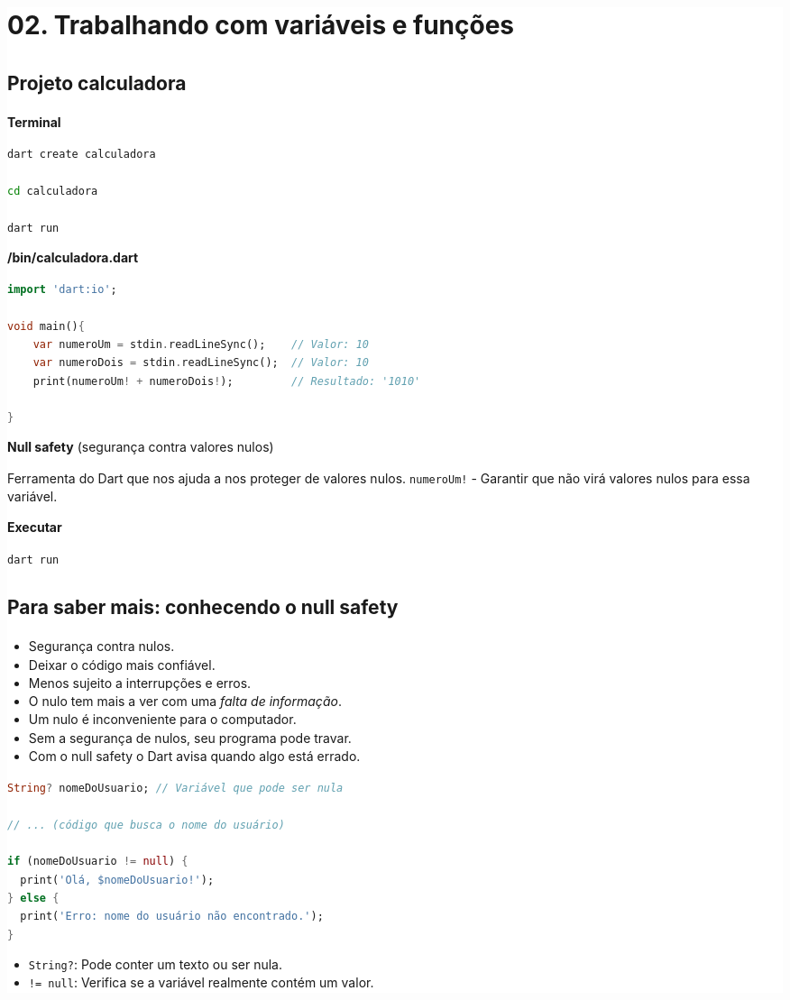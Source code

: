 # 02. Trabalhando com variáveis e funções

## Projeto calculadora

**Terminal**
```sh
dart create calculadora

cd calculadora

dart run
```

**/bin/calculadora.dart**
```dart
import 'dart:io';

void main(){
    var numeroUm = stdin.readLineSync();    // Valor: 10
    var numeroDois = stdin.readLineSync();  // Valor: 10
    print(numeroUm! + numeroDois!);         // Resultado: '1010'
    
}
```

**Null safety** (segurança contra valores nulos)

Ferramenta do Dart que nos ajuda a nos proteger de valores nulos.
`numeroUm!` - Garantir que não virá valores nulos para essa variável.

**Executar**
```sh
dart run
```

## Para saber mais: conhecendo o null safety

* Segurança contra nulos.
* Deixar o código mais confiável.
* Menos sujeito a interrupções e erros.
* O nulo tem mais a ver com uma *falta de informação*.
* Um nulo é inconveniente para o computador.
* Sem a segurança de nulos, seu programa pode travar.
* Com o null safety o Dart avisa quando algo está errado.

```dart
String? nomeDoUsuario; // Variável que pode ser nula

// ... (código que busca o nome do usuário)

if (nomeDoUsuario != null) {
  print('Olá, $nomeDoUsuario!');
} else {
  print('Erro: nome do usuário não encontrado.');
}
```
* `String?`: Pode conter um texto ou ser nula.
* `!= null`: Verifica se a variável realmente contém um valor.
